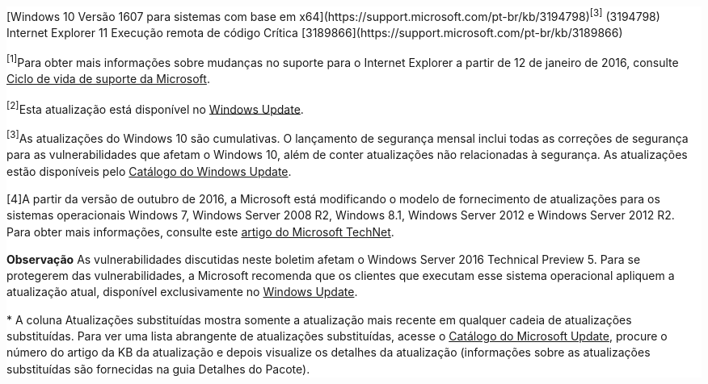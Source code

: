 </td>
</tr>
<tr>
<td style="border:1px solid black;">
[Windows 10 Versão 1607 para sistemas com base em x64](https://support.microsoft.com/pt-br/kb/3194798)<sup>[3]</sup>
(3194798)

</td>
<td style="border:1px solid black;">
Internet Explorer 11

</td>
<td style="border:1px solid black;">
Execução remota de código

</td>
<td style="border:1px solid black;">
Crítica

</td>
<td style="border:1px solid black;">
[3189866](https://support.microsoft.com/pt-br/kb/3189866)

</td>
</tr>
</table>
 
<sup>[1]</sup>Para obter mais informações sobre mudanças no suporte para o Internet Explorer a partir de 12 de janeiro de 2016, consulte [Ciclo de vida de suporte da Microsoft](https://support.microsoft.com/pt-br/lifecycle).

<sup>[2]</sup>Esta atualização está disponível no [Windows Update](http://go.microsoft.com/fwlink/?linkid=21130).

<sup>[3]</sup>As atualizações do Windows 10 são cumulativas. O lançamento de segurança mensal inclui todas as correções de segurança para as vulnerabilidades que afetam o Windows 10, além de conter atualizações não relacionadas à segurança. As atualizações estão disponíveis pelo [Catálogo do Windows Update](http://catalog.update.microsoft.com/v7/site/home.aspx).

\[4\]A partir da versão de outubro de 2016, a Microsoft está modificando o modelo de fornecimento de atualizações para os sistemas operacionais Windows 7, Windows Server 2008 R2, Windows 8.1, Windows Server 2012 e Windows Server 2012 R2. Para obter mais informações, consulte este [artigo do Microsoft TechNet](https://blogs.technet.microsoft.com/windowsitpro/2016/08/15/further-simplifying-servicing-model-for-windows-7-and-windows-8-1/).

**Observação** As vulnerabilidades discutidas neste boletim afetam o Windows Server 2016 Technical Preview 5. Para se protegerem das vulnerabilidades, a Microsoft recomenda que os clientes que executam esse sistema operacional apliquem a atualização atual, disponível exclusivamente no [Windows Update](http://go.microsoft.com/fwlink/?linkid=21130).

\* A coluna Atualizações substituídas mostra somente a atualização mais recente em qualquer cadeia de atualizações substituídas. Para ver uma lista abrangente de atualizações substituídas, acesse o [Catálogo do Microsoft Update](http://catalog.update.microsoft.com/v7/site/home.aspx), procure o número do artigo da KB da atualização e depois visualize os detalhes da atualização (informações sobre as atualizações substituídas são fornecidas na guia Detalhes do Pacote).
